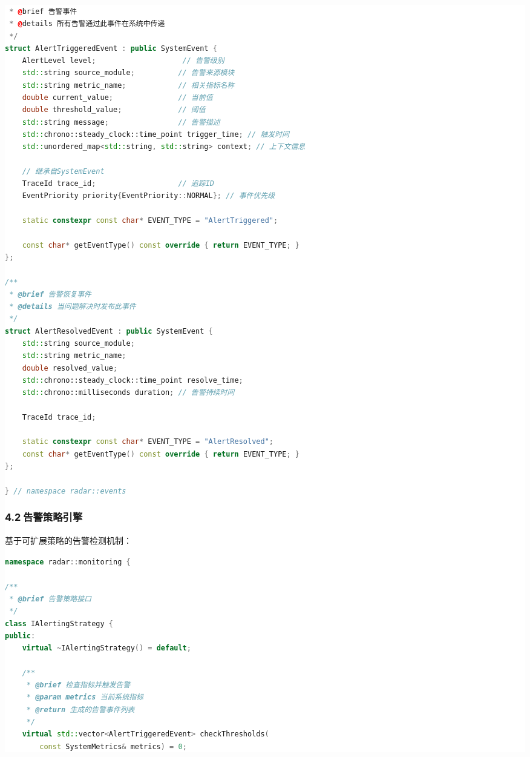 ```cpp
 * @brief 告警事件
 * @details 所有告警通过此事件在系统中传递
 */
struct AlertTriggeredEvent : public SystemEvent {
    AlertLevel level;                    // 告警级别
    std::string source_module;          // 告警来源模块
    std::string metric_name;            // 相关指标名称
    double current_value;               // 当前值
    double threshold_value;             // 阈值
    std::string message;                // 告警描述
    std::chrono::steady_clock::time_point trigger_time; // 触发时间
    std::unordered_map<std::string, std::string> context; // 上下文信息

    // 继承自SystemEvent
    TraceId trace_id;                   // 追踪ID
    EventPriority priority{EventPriority::NORMAL}; // 事件优先级

    static constexpr const char* EVENT_TYPE = "AlertTriggered";

    const char* getEventType() const override { return EVENT_TYPE; }
};

/**
 * @brief 告警恢复事件
 * @details 当问题解决时发布此事件
 */
struct AlertResolvedEvent : public SystemEvent {
    std::string source_module;
    std::string metric_name;
    double resolved_value;
    std::chrono::steady_clock::time_point resolve_time;
    std::chrono::milliseconds duration; // 告警持续时间

    TraceId trace_id;

    static constexpr const char* EVENT_TYPE = "AlertResolved";
    const char* getEventType() const override { return EVENT_TYPE; }
};

} // namespace radar::events
```

### 4.2 告警策略引擎

基于可扩展策略的告警检测机制：

```cpp
namespace radar::monitoring {

/**
 * @brief 告警策略接口
 */
class IAlertingStrategy {
public:
    virtual ~IAlertingStrategy() = default;

    /**
     * @brief 检查指标并触发告警
     * @param metrics 当前系统指标
     * @return 生成的告警事件列表
     */
    virtual std::vector<AlertTriggeredEvent> checkThresholds(
        const SystemMetrics& metrics) = 0;

```